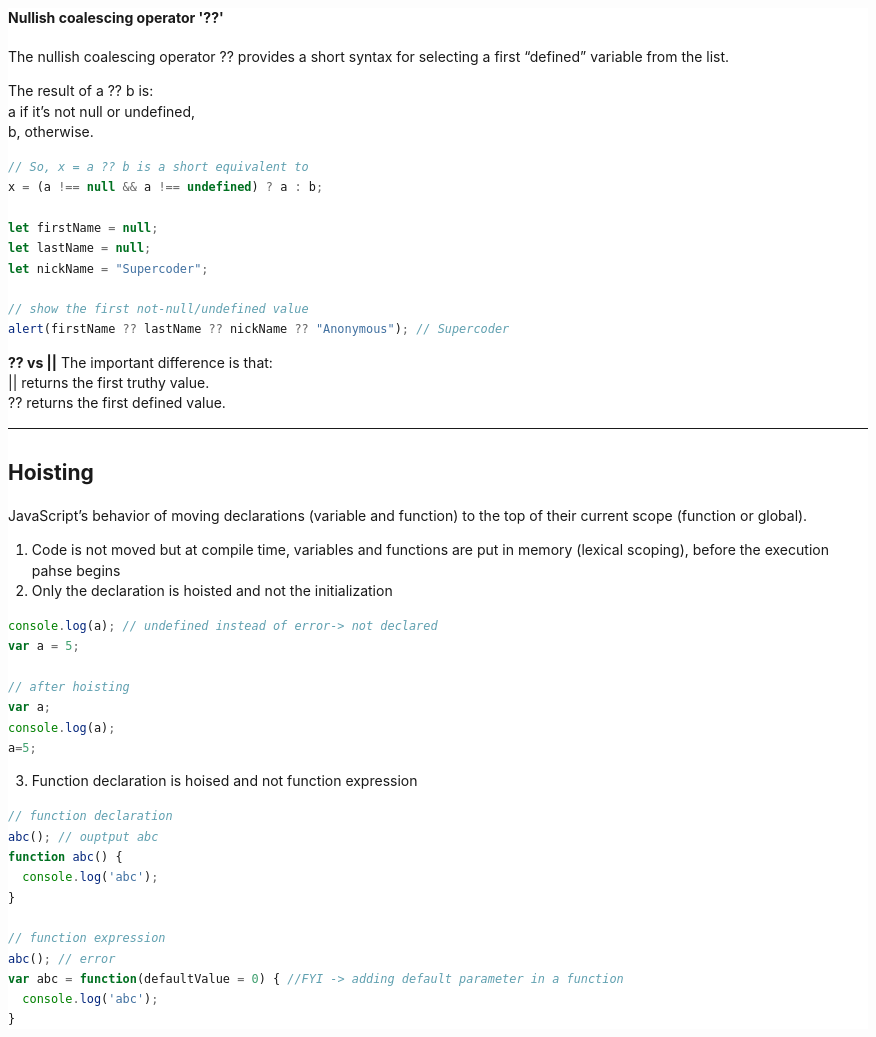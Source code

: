 #### Nullish coalescing operator '??'
The nullish coalescing operator ?? provides a short syntax for selecting a first “defined” variable from the list.  

The result of a ?? b is:  
a if it’s not null or undefined,  
b, otherwise.  
```javascript
// So, x = a ?? b is a short equivalent to
x = (a !== null && a !== undefined) ? a : b;

let firstName = null;
let lastName = null;
let nickName = "Supercoder";

// show the first not-null/undefined value
alert(firstName ?? lastName ?? nickName ?? "Anonymous"); // Supercoder
```
**?? vs ||**
The important difference is that:  
|| returns the first truthy value.  
?? returns the first defined value.

------------------------------------------------------------------------------
## Hoisting
JavaScript’s behavior of moving declarations (variable and function) to the top of their current scope (function or global).  
1. Code is not moved but at compile time, variables and functions are put in memory (lexical scoping), before the execution pahse begins
2. Only the declaration is hoisted and not the initialization
```javascript
console.log(a); // undefined instead of error-> not declared
var a = 5;

// after hoisting
var a;
console.log(a);
a=5;
```
3. Function declaration is hoised and not function expression
```javascript
// function declaration
abc(); // ouptput abc
function abc() {
  console.log('abc');
}

// function expression
abc(); // error
var abc = function(defaultValue = 0) { //FYI -> adding default parameter in a function
  console.log('abc');
}
```
